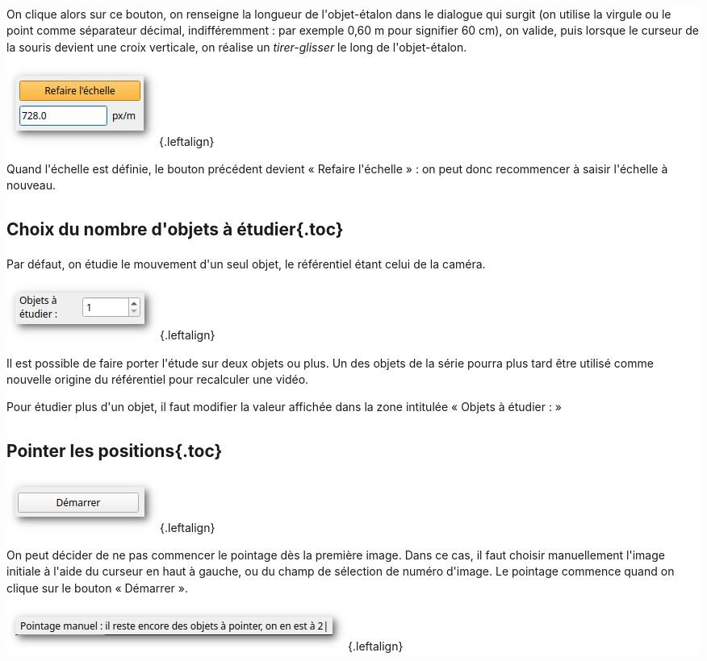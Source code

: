On clique alors sur ce bouton, on renseigne la longueur de
l'objet-étalon dans le dialogue qui surgit (on utilise la virgule ou le
point comme séparateur décimal, indifféremment : par exemple 0,60 m pour
signifier 60 cm), on valide, puis lorsque le curseur de la souris
devient une croix verticale, on réalise un *tirer-glisser* le long
de l'objet-étalon.

![](snap7.png){.leftalign}

Quand l'échelle est définie, le bouton précédent devient « Refaire l'échelle » :
on peut donc recommencer à saisir l'échelle à nouveau.

## Choix du nombre d'objets à étudier{.toc}

Par défaut, on étudie le mouvement d'un seul objet, le référentiel
étant celui de la caméra.

![](snap8.png){.leftalign}

Il est possible de faire porter l'étude sur deux objets ou plus. Un des
objets de la série pourra plus tard être utilisé comme nouvelle origine
du référentiel pour recalculer une vidéo.

Pour étudier plus d'un objet, il faut modifier la valeur affichée dans
la zone intitulée « Objets à étudier : »

## Pointer les positions{.toc}

![](snap6.png){.leftalign}

On peut décider de ne pas commencer le pointage dès la première image.
Dans ce cas, il faut choisir manuellement l'image initiale à l'aide du
curseur en haut à gauche, ou du champ de sélection de numéro d'image.
Le pointage commence quand on clique sur le bouton « Démarrer ».

![](snap9.png){.leftalign}

